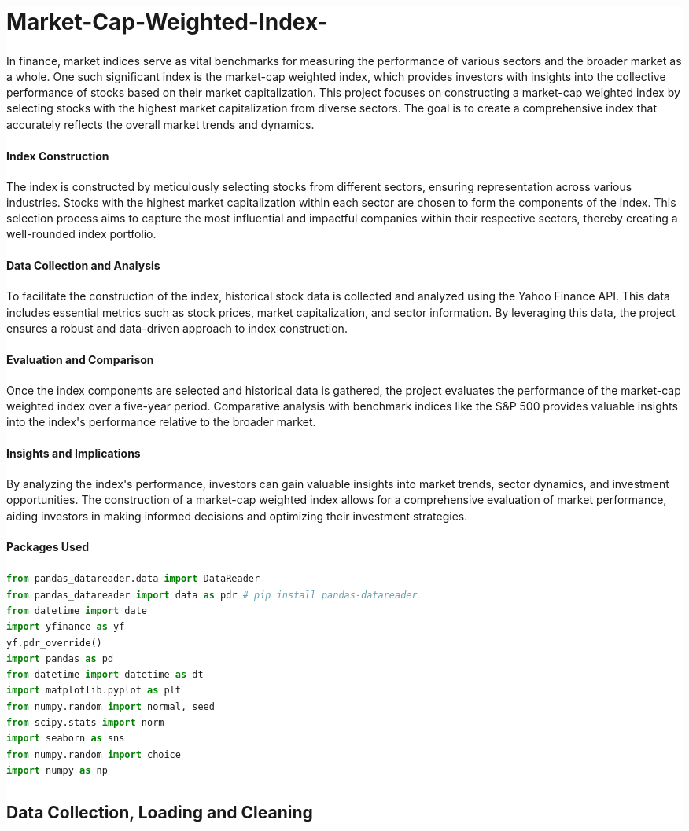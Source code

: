 # Market-Cap-Weighted-Index-
In finance, market indices serve as vital benchmarks for measuring the performance of various sectors and the broader market as a whole. One such significant index is the market-cap weighted index, which provides investors with insights into the collective performance of stocks based on their market capitalization. This project focuses on constructing a market-cap weighted index by selecting stocks with the highest market capitalization from diverse sectors. The goal is to create a comprehensive index that accurately reflects the overall market trends and dynamics.

#### Index Construction

The index is constructed by meticulously selecting stocks from different sectors, ensuring representation across various industries. Stocks with the highest market capitalization within each sector are chosen to form the components of the index. This selection process aims to capture the most influential and impactful companies within their respective sectors, thereby creating a well-rounded index portfolio.

#### Data Collection and Analysis

To facilitate the construction of the index, historical stock data is collected and analyzed using the Yahoo Finance API. This data includes essential metrics such as stock prices, market capitalization, and sector information. By leveraging this data, the project ensures a robust and data-driven approach to index construction.

#### Evaluation and Comparison

Once the index components are selected and historical data is gathered, the project evaluates the performance of the market-cap weighted index over a five-year period. Comparative analysis with benchmark indices like the S&P 500 provides valuable insights into the index's performance relative to the broader market.

#### Insights and Implications

By analyzing the index's performance, investors can gain valuable insights into market trends, sector dynamics, and investment opportunities. The construction of a market-cap weighted index allows for a comprehensive evaluation of market performance, aiding investors in making informed decisions and optimizing their investment strategies.
#### Packages Used
```py
from pandas_datareader.data import DataReader
from pandas_datareader import data as pdr # pip install pandas-datareader
from datetime import date 
import yfinance as yf
yf.pdr_override()
import pandas as pd
from datetime import datetime as dt
import matplotlib.pyplot as plt
from numpy.random import normal, seed
from scipy.stats import norm
import seaborn as sns
from numpy.random import choice
import numpy as np
```
## Data Collection, Loading and Cleaning
